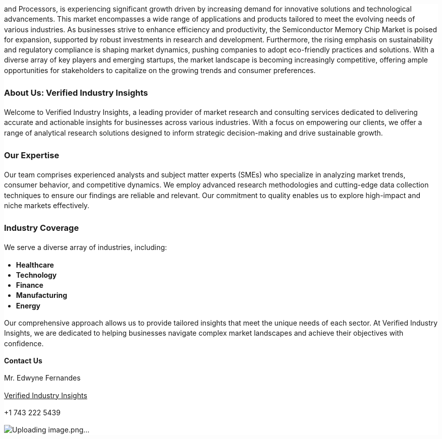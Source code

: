 and Processors, is experiencing significant growth driven by increasing demand for innovative solutions and technological advancements. This market encompasses a wide range of applications and products tailored to meet the evolving needs of various industries. As businesses strive to enhance efficiency and productivity, the Semiconductor Memory Chip Market is poised for expansion, supported by robust investments in research and development. Furthermore, the rising emphasis on sustainability and regulatory compliance is shaping market dynamics, pushing companies to adopt eco-friendly practices and solutions. With a diverse array of key players and emerging startups, the market landscape is becoming increasingly competitive, offering ample opportunities for stakeholders to capitalize on the growing trends and consumer preferences.</p><h3>About Us: Verified Industry Insights</h3><p>Welcome to Verified Industry Insights, a leading provider of market research and consulting services dedicated to delivering accurate and actionable insights for businesses across various industries. With a focus on empowering our clients, we offer a range of analytical research solutions designed to inform strategic decision-making and drive sustainable growth.</p><h3>Our Expertise</h3><p>Our team comprises experienced analysts and subject matter experts (SMEs) who specialize in analyzing market trends, consumer behavior, and competitive dynamics. We employ advanced research methodologies and cutting-edge data collection techniques to ensure our findings are reliable and relevant. Our commitment to quality enables us to explore high-impact and niche markets effectively.</p><h3>Industry Coverage</h3><p>We serve a diverse array of industries, including:</p><ul><li><strong>Healthcare</strong></li><li><strong>Technology</strong></li><li><strong>Finance</strong></li><li><strong>Manufacturing</strong></li><li><strong>Energy</strong></li></ul><p>Our comprehensive approach allows us to provide tailored insights that meet the unique needs of each sector. At Verified Industry Insights, we are dedicated to helping businesses navigate complex market landscapes and achieve their objectives with confidence.</p><p><strong>Contact Us</strong></p><p>Mr. Edwyne Fernandes</p><p><a href="https://www.verifiedindustryinsights.com/">Verified Industry Insights</a></p><p>+1 743 222 5439</p>
![Uploading image.png…]()
